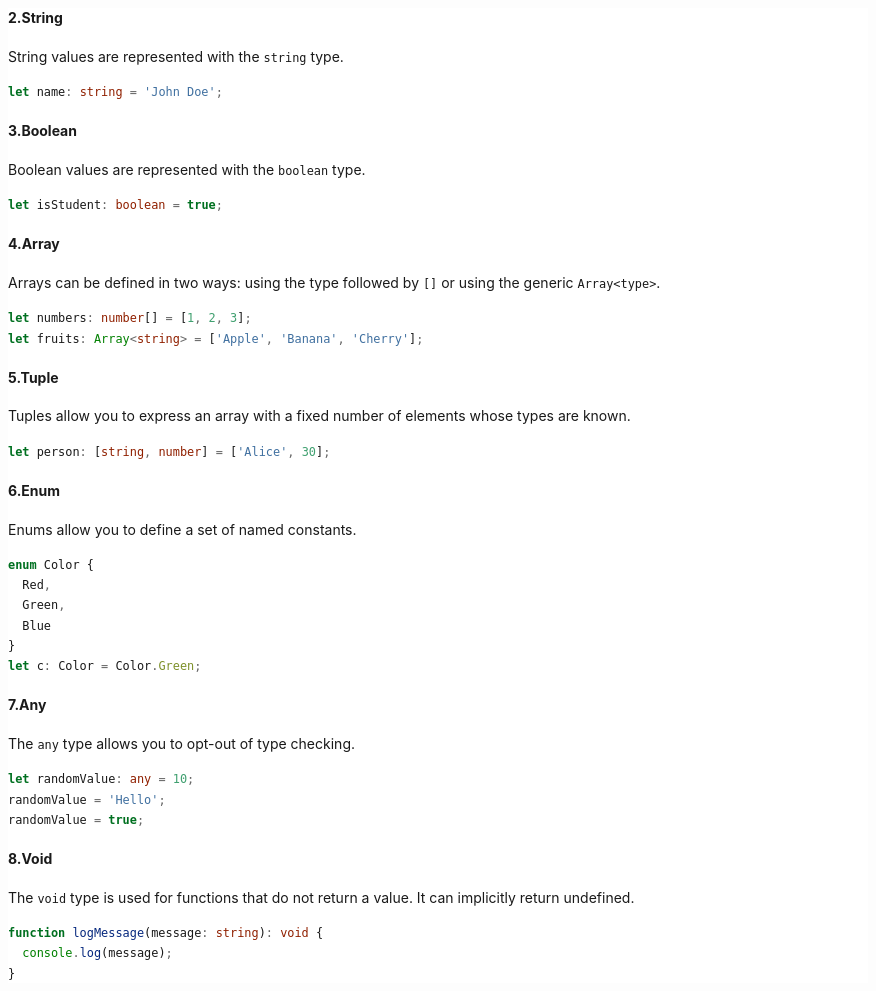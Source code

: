 #### 2.String
String values are represented with the `string` type.
```typescript
let name: string = 'John Doe';
```

#### 3.Boolean
Boolean values are represented with the `boolean` type.
```typescript
let isStudent: boolean = true;
```

#### 4.Array
Arrays can be defined in two ways: using the type followed by `[]` or using the generic `Array<type>`.
```typescript
let numbers: number[] = [1, 2, 3];
let fruits: Array<string> = ['Apple', 'Banana', 'Cherry'];
```

#### 5.Tuple
Tuples allow you to express an array with a fixed number of elements whose types are known.
```typescript
let person: [string, number] = ['Alice', 30];
```

#### 6.Enum
Enums allow you to define a set of named constants.
```typescript
enum Color {
  Red,
  Green,
  Blue
}
let c: Color = Color.Green;
```

#### 7.Any
The `any` type allows you to opt-out of type checking.
```typescript
let randomValue: any = 10;
randomValue = 'Hello';
randomValue = true;
```

#### 8.Void
The `void` type is used for functions that do not return a value. It can implicitly return undefined.
```typescript
function logMessage(message: string): void {
  console.log(message);
}
```
